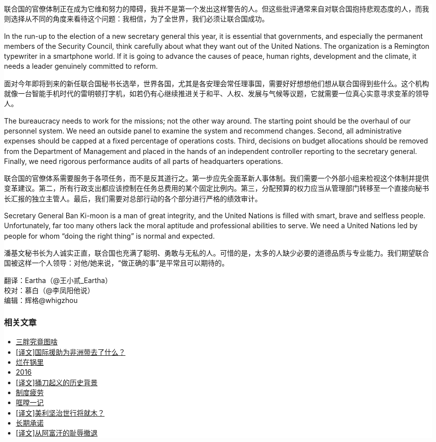联合国的官僚体制正在成为它维和努力的障碍，我并不是第一个发出这样警告的人。但这些批评通常来自对联合国抱持悲观态度的人，而我则选择从不同的角度来看待这个问题：我相信，为了全世界，我们必须让联合国成功。

In the run-up to the election of a new secretary general this year, it is essential that governments, and especially the permanent members of the Security Council, think carefully about what they want out of the United Nations. The organization is a Remington typewriter in a smartphone world. If it is going to advance the causes of peace, human rights, development and the climate, it needs a leader genuinely committed to reform.

面对今年即将到来的新任联合国秘书长选举，世界各国，尤其是各安理会常任理事国，需要好好想想他们想从联合国得到些什么。这个机构就像一台智能手机时代的雷明顿打字机，如若仍有心继续推进关于和平、人权、发展与气候等议题，它就需要一位真心实意寻求变革的领导人。

The bureaucracy needs to work for the missions; not the other way around. The starting point should be the overhaul of our personnel system. We need an outside panel to examine the system and recommend changes. Second, all administrative expenses should be capped at a fixed percentage of operations costs. Third, decisions on budget allocations should be removed from the Department of Management and placed in the hands of an independent controller reporting to the secretary general. Finally, we need rigorous performance audits of all parts of headquarters operations.

联合国的官僚体系需要服务于各项任务，而不是反其道行之。第一步应先全面革新人事体制。我们需要一个外部小组来检视这个体制并提供变革建议。第二，所有行政支出都应该控制在任务总费用的某个固定比例内。第三，分配预算的权力应当从管理部门转移至一个直接向秘书长汇报的独立主管人。最后，我们需要对总部行动的各个部分进行严格的绩效审计。

Secretary General Ban Ki-moon is a man of great integrity, and the United Nations is filled with smart, brave and selfless people. Unfortunately, far too many others lack the moral aptitude and professional abilities to serve. We need a United Nations led by people for whom “doing the right thing” is normal and expected.

潘基文秘书长为人诚实正直，联合国也充满了聪明、勇敢与无私的人。可惜的是，太多的人缺少必要的道德品质与专业能力。我们期望联合国被这样一个人领导：对他/她来说，“做正确的事”是平常且可以期待的。


翻译：Eartha（@王小贰\_Eartha）  
校对：慕白（@李凤阳他说）  
编辑：辉格@whigzhou


### 相关文章

* [三胖究竟图啥](https://headsalon.org/archives/7639.html "三胖究竟图啥")
* [[译文]国际援助为非洲带去了什么？](https://headsalon.org/archives/7518.html "[译文]国际援助为非洲带去了什么？")
* [烂在锅里](https://headsalon.org/archives/7744.html "烂在锅里")
* [2016](https://headsalon.org/archives/7500.html "2016")
* [[译文]捅刀起义的历史背景](https://headsalon.org/archives/7438.html "[译文]捅刀起义的历史背景")
* [制度疲劳](https://headsalon.org/archives/7617.html "制度疲劳")
* [哐嘡一记](https://headsalon.org/archives/7224.html "哐嘡一记")
* [[译文]美利坚治世行将就木？](https://headsalon.org/archives/7088.html "[译文]美利坚治世行将就木？")
* [长期承诺](https://headsalon.org/archives/7199.html "长期承诺")
* [[译文]从阿富汗的耻辱撤退](https://headsalon.org/archives/6955.html "[译文]从阿富汗的耻辱撤退")
